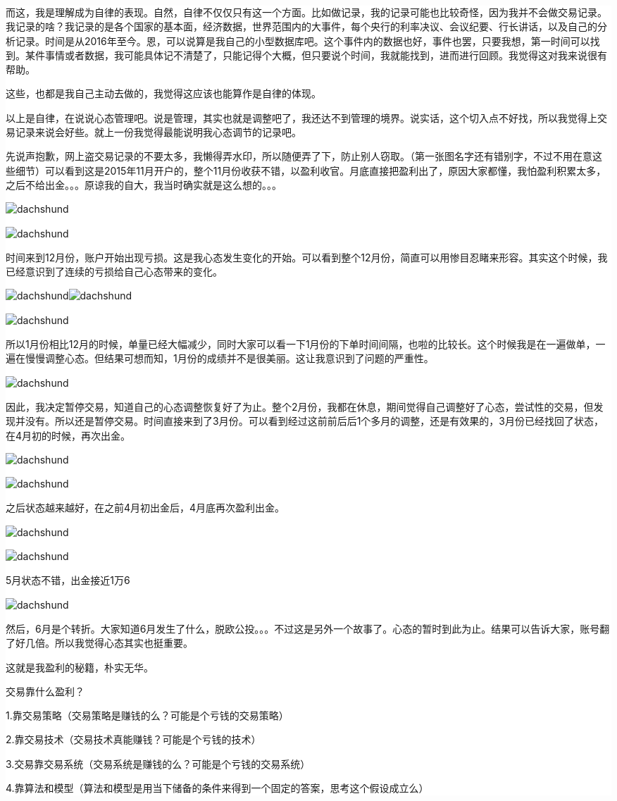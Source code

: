 而这，我是理解成为自律的表现。自然，自律不仅仅只有这一个方面。比如做记录，我的记录可能也比较奇怪，因为我并不会做交易记录。我记录的啥？我记录的是各个国家的基本面，经济数据，世界范围内的大事件，每个央行的利率决议、会议纪要、行长讲话，以及自己的分析记录。时间是从2016年至今。恩，可以说算是我自己的小型数据库吧。这个事件内的数据也好，事件也罢，只要我想，第一时间可以找到。某件事情或者数据，我可能具体记不清楚了，只能记得个大概，但只要说个时间，我就能找到，进而进行回顾。我觉得这对我来说很有帮助。

这些，也都是我自己主动去做的，我觉得这应该也能算作是自律的体现。

以上是自律，在说说心态管理吧。说是管理，其实也就是调整吧了，我还达不到管理的境界。说实话，这个切入点不好找，所以我觉得上交易记录来说会好些。就上一份我觉得最能说明我心态调节的记录吧。

先说声抱歉，网上盗交易记录的不要太多，我懒得弄水印，所以随便弄了下，防止别人窃取。（第一张图名字还有错别字，不过不用在意这些细节）可以看到这是2015年11月开户的，整个11月份收获不错，以盈利收官。月底直接把盈利出了，原因大家都懂，我怕盈利积累太多，之后不给出金。。。原谅我的自大，我当时确实就是这么想的。。。

![dachshund](https://cdn.fendou.la/funstoutiao/2020/12/103911446.png "3333333333333333.png")

![dachshund](https://cdn.fendou.la/funstoutiao/2020/12/104215867.png "3333333333333333.png")

时间来到12月份，账户开始出现亏损。这是我心态发生变化的开始。可以看到整个12月份，简直可以用惨目忍睹来形容。其实这个时候，我已经意识到了连续的亏损给自己心态带来的变化。

![dachshund](https://cdn.fendou.la/funstoutiao/2020/12/104551029.png "3333333333333333.png")![dachshund](https://cdn.fendou.la/funstoutiao/2020/12/104659755.png "3333333333333333.png")

![dachshund](https://cdn.fendou.la/funstoutiao/2020/12/104757348.png "3333333333333333.png")

所以1月份相比12月的时候，单量已经大幅减少，同时大家可以看一下1月份的下单时间间隔，也啦的比较长。这个时候我是在一遍做单，一遍在慢慢调整心态。但结果可想而知，1月份的成绩并不是很美丽。这让我意识到了问题的严重性。

![dachshund](https://cdn.fendou.la/funstoutiao/2020/12/105058689.png "3333333333333333.png")

因此，我决定暂停交易，知道自己的心态调整恢复好了为止。整个2月份，我都在休息，期间觉得自己调整好了心态，尝试性的交易，但发现并没有。所以还是暂停交易。时间直接来到了3月份。可以看到经过这前前后后1个多月的调整，还是有效果的，3月份已经找回了状态，在4月初的时候，再次出金。

![dachshund](https://cdn.fendou.la/funstoutiao/2020/12/105627094.png "3333333333333333.png")

![dachshund](https://cdn.fendou.la/funstoutiao/2020/12/105812251.png "3333333333333333.png")

之后状态越来越好，在之前4月初出金后，4月底再次盈利出金。

![dachshund](https://cdn.fendou.la/funstoutiao/2020/12/105948220.png "3333333333333333.png")

![dachshund](https://cdn.fendou.la/funstoutiao/2020/12/110051611.png "3333333333333333.png")

5月状态不错，出金接近1万6

![dachshund](https://cdn.fendou.la/funstoutiao/2020/12/110327206.png "3333333333333333.png")

然后，6月是个转折。大家知道6月发生了什么，脱欧公投。。。不过这是另外一个故事了。心态的暂时到此为止。结果可以告诉大家，账号翻了好几倍。所以我觉得心态其实也挺重要。

这就是我盈利的秘籍，朴实无华。

交易靠什么盈利？

1.靠交易策略（交易策略是赚钱的么？可能是个亏钱的交易策略）

2.靠交易技术（交易技术真能赚钱？可能是个亏钱的技术）

3.交易靠交易系统（交易系统是赚钱的么？可能是个亏钱的交易系统）

4.靠算法和模型（算法和模型是用当下储备的条件来得到一个固定的答案，思考这个假设成立么）
